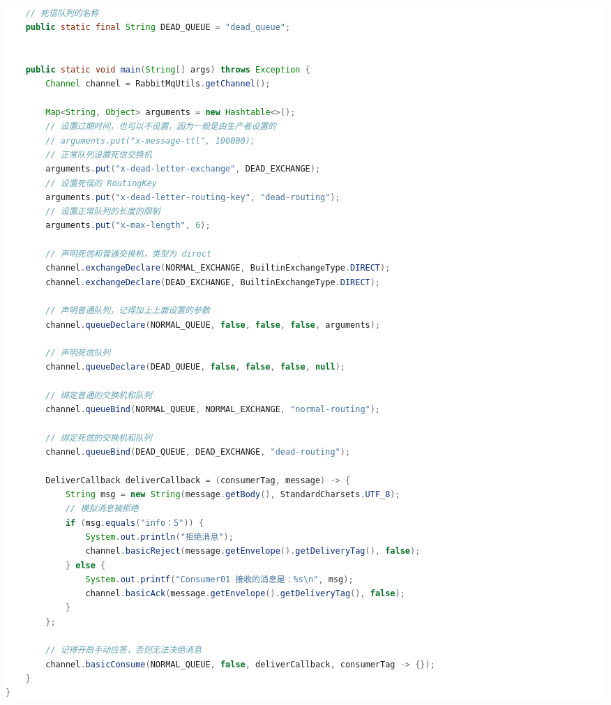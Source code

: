 ```java
    // 死信队列的名称
    public static final String DEAD_QUEUE = "dead_queue";


    public static void main(String[] args) throws Exception {
        Channel channel = RabbitMqUtils.getChannel();

        Map<String, Object> arguments = new Hashtable<>();
        // 设置过期时间，也可以不设置，因为一般是由生产者设置的
        // arguments.put("x-message-ttl", 100000);
        // 正常队列设置死信交换机
        arguments.put("x-dead-letter-exchange", DEAD_EXCHANGE);
        // 设置死信的 RoutingKey
        arguments.put("x-dead-letter-routing-key", "dead-routing");
        // 设置正常队列的长度的限制
        arguments.put("x-max-length", 6);

        // 声明死信和普通交换机，类型为 direct
        channel.exchangeDeclare(NORMAL_EXCHANGE, BuiltinExchangeType.DIRECT);
        channel.exchangeDeclare(DEAD_EXCHANGE, BuiltinExchangeType.DIRECT);

        // 声明普通队列，记得加上上面设置的参数
        channel.queueDeclare(NORMAL_QUEUE, false, false, false, arguments);

        // 声明死信队列
        channel.queueDeclare(DEAD_QUEUE, false, false, false, null);

        // 绑定普通的交换机和队列
        channel.queueBind(NORMAL_QUEUE, NORMAL_EXCHANGE, "normal-routing");

        // 绑定死信的交换机和队列
        channel.queueBind(DEAD_QUEUE, DEAD_EXCHANGE, "dead-routing");

        DeliverCallback deliverCallback = (consumerTag, message) -> {
            String msg = new String(message.getBody(), StandardCharsets.UTF_8);
            // 模拟消息被拒绝
            if (msg.equals("info：5")) {
                System.out.println("拒绝消息");
                channel.basicReject(message.getEnvelope().getDeliveryTag(), false);
            } else {
                System.out.printf("Consumer01 接收的消息是：%s\n", msg);
                channel.basicAck(message.getEnvelope().getDeliveryTag(), false);
            }
        };

        // 记得开启手动应答，否则无法决绝消息
        channel.basicConsume(NORMAL_QUEUE, false, deliverCallback, consumerTag -> {});
    }
}
```
